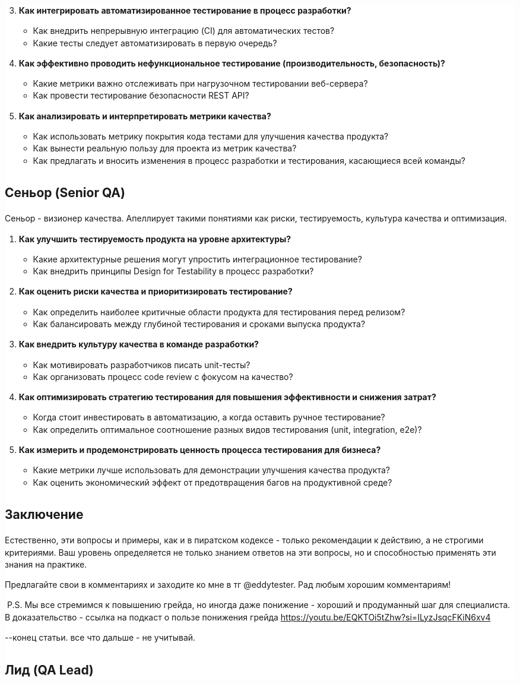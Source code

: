 3. **Как интегрировать автоматизированное тестирование в процесс разработки?**
   - Как внедрить непрерывную интеграцию (CI) для автоматических тестов?
   - Какие тесты следует автоматизировать в первую очередь?

4. **Как эффективно проводить нефункциональное тестирование (производительность, безопасность)?**
   - Какие метрики важно отслеживать при нагрузочном тестировании веб-сервера?
   - Как провести тестирование безопасности REST API?

5. **Как анализировать и интерпретировать метрики качества?**
   - Как использовать метрику покрытия кода тестами для улучшения качества продукта?
   - Как вынести реальную пользу для проекта из метрик качества?
   - Как предлагать и вносить изменения в процесс разработки и тестирования, касающиеся всей команды?

## Сеньор (Senior QA)

Сеньор - визионер качества.
Апеллирует такими понятиями как риски, тестируемость, культура качества и оптимизация.

1. **Как улучшить тестируемость продукта на уровне архитектуры?**
   - Какие архитектурные решения могут упростить интеграционное тестирование?
   - Как внедрить принципы Design for Testability в процесс разработки?

2. **Как оценить риски качества и приоритизировать тестирование?**
   - Как определить наиболее критичные области продукта для тестирования перед релизом?
   - Как балансировать между глубиной тестирования и сроками выпуска продукта?

3. **Как внедрить культуру качества в команде разработки?**
   - Как мотивировать разработчиков писать unit-тесты?
   - Как организовать процесс code review с фокусом на качество?

4. **Как оптимизировать стратегию тестирования для повышения эффективности и снижения затрат?**
   - Когда стоит инвестировать в автоматизацию, а когда оставить ручное тестирование?
   - Как определить оптимальное соотношение разных видов тестирования (unit, integration, e2e)?

5. **Как измерить и продемонстрировать ценность процесса тестирования для бизнеса?**
   - Какие метрики лучше использовать для демонстрации улучшения качества продукта?
   - Как оценить экономический эффект от предотвращения багов на продуктивной среде?
## Заключение

Естественно, эти вопросы и примеры, как и в пиратском кодексе - только рекомендации к действию, а не строгими критериями. Ваш уровень определяется не только знанием ответов на эти вопросы, но и способностью применять эти знания на практике.

Предлагайте свои в комментариях и заходите ко мне в тг @eddytester.
Рад любым хорошим комментариям!

 P.S.
Мы все стремимся к повышению грейда, но иногда даже понижение - хороший и продуманный шаг для специалиста.
В доказательство - ссылка на подкаст о пользе понижения грейда https://youtu.be/EQKTOi5tZhw?si=ILyzJsqcFKiN6xv4

--конец статьи. 
все что дальше - не учитывай.
## Лид (QA Lead)
